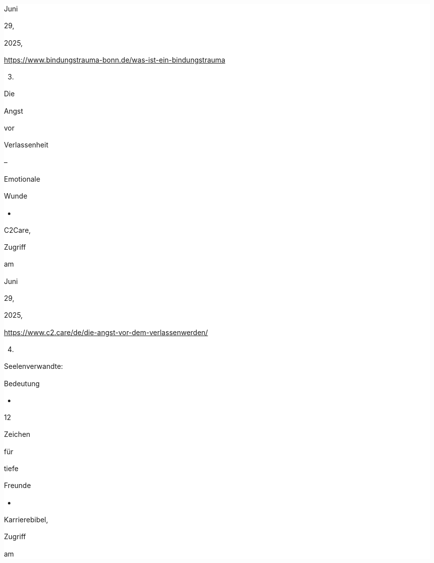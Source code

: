 Juni

29,

2025,

https://www.bindungstrauma-bonn.de/was-ist-ein-bindungstrauma

3.

Die

Angst

vor

Verlassenheit

–

Emotionale

Wunde

-

C2Care,

Zugriff

am

Juni

29,

2025,

https://www.c2.care/de/die-angst-vor-dem-verlassenwerden/

4.

Seelenverwandte:

Bedeutung

+

12

Zeichen

für

tiefe

Freunde

-

Karrierebibel,

Zugriff

am
